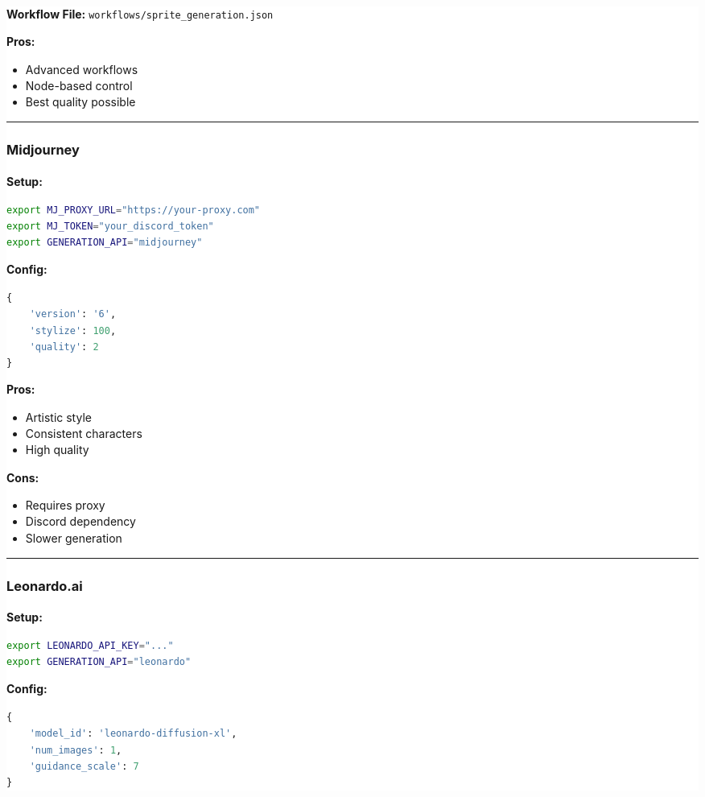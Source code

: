 **Workflow File:** `workflows/sprite_generation.json`

**Pros:**
- Advanced workflows
- Node-based control
- Best quality possible

---

### Midjourney

**Setup:**
```bash
export MJ_PROXY_URL="https://your-proxy.com"
export MJ_TOKEN="your_discord_token"
export GENERATION_API="midjourney"
```

**Config:**
```python
{
    'version': '6',
    'stylize': 100,
    'quality': 2
}
```

**Pros:**
- Artistic style
- Consistent characters
- High quality

**Cons:**
- Requires proxy
- Discord dependency
- Slower generation

---

### Leonardo.ai

**Setup:**
```bash
export LEONARDO_API_KEY="..."
export GENERATION_API="leonardo"
```

**Config:**
```python
{
    'model_id': 'leonardo-diffusion-xl',
    'num_images': 1,
    'guidance_scale': 7
}
```
